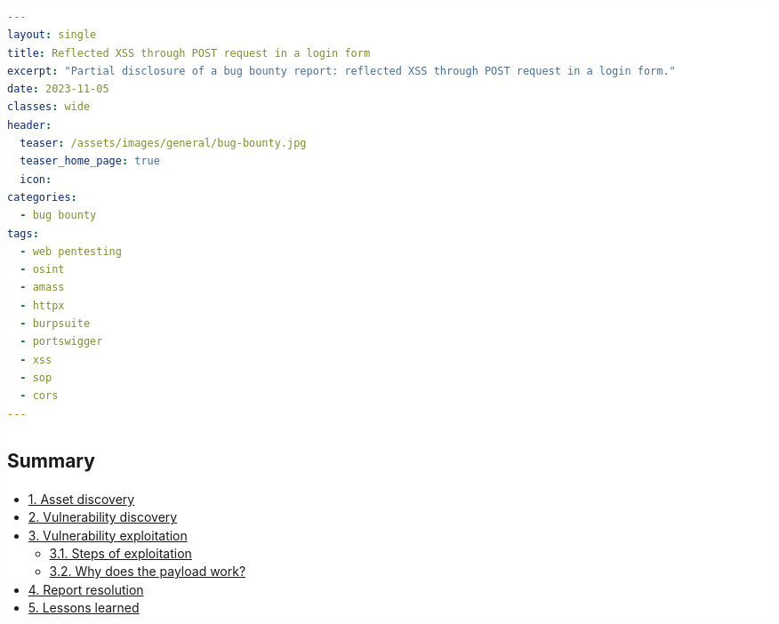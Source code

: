 ```yaml
---
layout: single
title: Reflected XSS through POST request in a login form
excerpt: "Partial disclosure of a bug bounty report: reflected XSS through POST request in a login form."
date: 2023-11-05
classes: wide
header:
  teaser: /assets/images/general/bug-bounty.jpg
  teaser_home_page: true
  icon:
categories:
  - bug bounty
tags:  
  - web pentesting
  - osint
  - amass
  - httpx
  - burpsuite
  - portswigger
  - xss
  - sop
  - cors
---
```


## Summary 

- [1. Asset discovery](#section-id-1)
- [2. Vulnerability discovery](#section-id-2)
- [3. Vulnerability exploitation](#section-id-3)
  - [3.1. Steps of exploitation](#section-id-3-1)
  - [3.2. Why does the payload work?](#section-id-3-2)
- [4. Report resolution](#section-id-4)
- [5. Lessons learned](#section-id-5)
